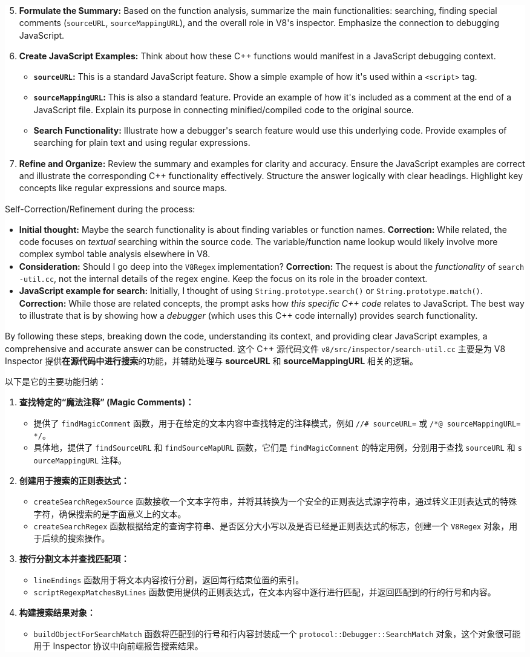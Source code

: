 5. **Formulate the Summary:** Based on the function analysis, summarize the main functionalities: searching, finding special comments (`sourceURL`, `sourceMappingURL`), and the overall role in V8's inspector. Emphasize the connection to debugging JavaScript.

6. **Create JavaScript Examples:**  Think about how these C++ functions would manifest in a JavaScript debugging context.

    * **`sourceURL`:**  This is a standard JavaScript feature. Show a simple example of how it's used within a `<script>` tag.

    * **`sourceMappingURL`:**  This is also a standard feature. Provide an example of how it's included as a comment at the end of a JavaScript file. Explain its purpose in connecting minified/compiled code to the original source.

    * **Search Functionality:**  Illustrate how a debugger's search feature would use this underlying code. Provide examples of searching for plain text and using regular expressions.

7. **Refine and Organize:** Review the summary and examples for clarity and accuracy. Ensure the JavaScript examples are correct and illustrate the corresponding C++ functionality effectively. Structure the answer logically with clear headings. Highlight key concepts like regular expressions and source maps.

Self-Correction/Refinement during the process:

* **Initial thought:**  Maybe the search functionality is about finding variables or function names. **Correction:**  While related, the code focuses on *textual* searching within the source code. The variable/function name lookup would likely involve more complex symbol table analysis elsewhere in V8.
* **Consideration:** Should I go deep into the `V8Regex` implementation?  **Correction:** The request is about the *functionality* of `search-util.cc`, not the internal details of the regex engine. Keep the focus on its role in the broader context.
* **JavaScript example for search:** Initially, I thought of using `String.prototype.search()` or `String.prototype.match()`. **Correction:** While those are related concepts, the prompt asks how *this specific C++ code* relates to JavaScript. The best way to illustrate that is by showing how a *debugger* (which uses this C++ code internally) provides search functionality.

By following these steps, breaking down the code, understanding its context, and providing clear JavaScript examples, a comprehensive and accurate answer can be constructed.
这个 C++ 源代码文件 `v8/src/inspector/search-util.cc` 主要是为 V8 Inspector 提供**在源代码中进行搜索**的功能，并辅助处理与 **sourceURL** 和 **sourceMappingURL** 相关的逻辑。

以下是它的主要功能归纳：

1. **查找特定的“魔法注释” (Magic Comments)：**
   - 提供了 `findMagicComment` 函数，用于在给定的文本内容中查找特定的注释模式，例如 `//# sourceURL=` 或 `/*@ sourceMappingURL= */`。
   - 具体地，提供了 `findSourceURL` 和 `findSourceMapURL` 函数，它们是 `findMagicComment` 的特定用例，分别用于查找 `sourceURL` 和 `sourceMappingURL` 注释。

2. **创建用于搜索的正则表达式：**
   - `createSearchRegexSource` 函数接收一个文本字符串，并将其转换为一个安全的正则表达式源字符串，通过转义正则表达式的特殊字符，确保搜索的是字面意义上的文本。
   - `createSearchRegex` 函数根据给定的查询字符串、是否区分大小写以及是否已经是正则表达式的标志，创建一个 `V8Regex` 对象，用于后续的搜索操作。

3. **按行分割文本并查找匹配项：**
   - `lineEndings` 函数用于将文本内容按行分割，返回每行结束位置的索引。
   - `scriptRegexpMatchesByLines` 函数使用提供的正则表达式，在文本内容中逐行进行匹配，并返回匹配到的行的行号和内容。

4. **构建搜索结果对象：**
   - `buildObjectForSearchMatch` 函数将匹配到的行号和行内容封装成一个 `protocol::Debugger::SearchMatch` 对象，这个对象很可能用于 Inspector 协议中向前端报告搜索结果。
